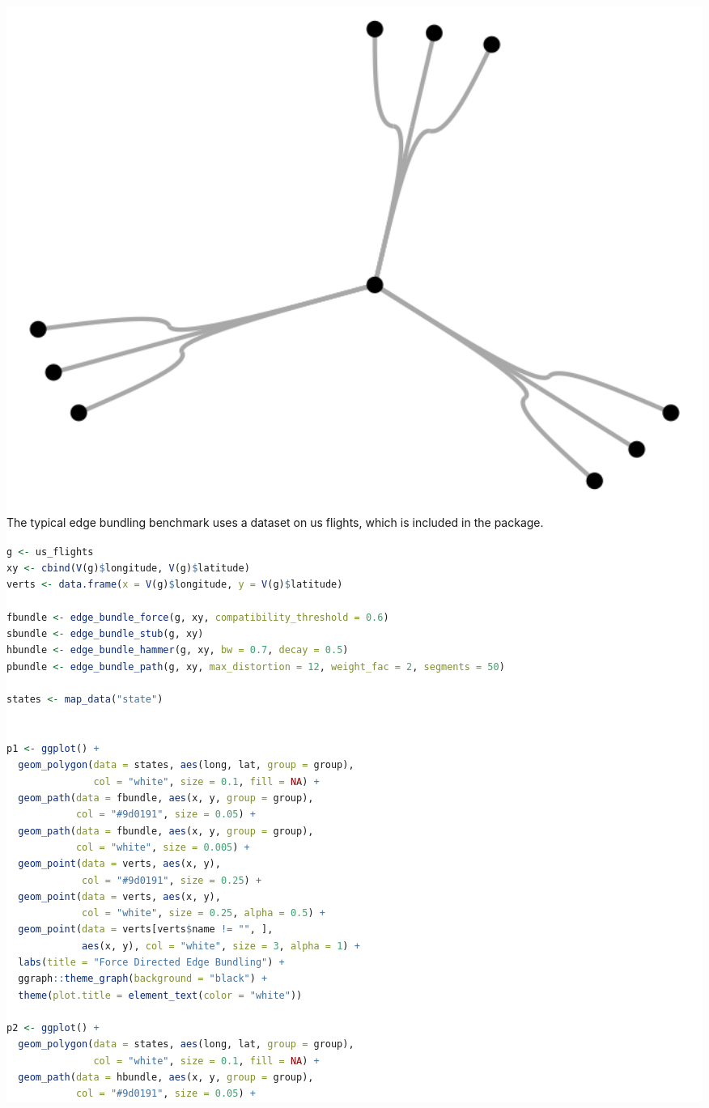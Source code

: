 <img src="man/figures/README-bezier-1.png" width="100%" style="display: block; margin: auto;" />

The typical edge bundling benchmark uses a dataset on us flights, which
is included in the package.

``` r
g <- us_flights
xy <- cbind(V(g)$longitude, V(g)$latitude)
verts <- data.frame(x = V(g)$longitude, y = V(g)$latitude)

fbundle <- edge_bundle_force(g, xy, compatibility_threshold = 0.6)
sbundle <- edge_bundle_stub(g, xy)
hbundle <- edge_bundle_hammer(g, xy, bw = 0.7, decay = 0.5)
pbundle <- edge_bundle_path(g, xy, max_distortion = 12, weight_fac = 2, segments = 50)

states <- map_data("state")


p1 <- ggplot() +
  geom_polygon(data = states, aes(long, lat, group = group), 
               col = "white", size = 0.1, fill = NA) +
  geom_path(data = fbundle, aes(x, y, group = group), 
            col = "#9d0191", size = 0.05) +
  geom_path(data = fbundle, aes(x, y, group = group), 
            col = "white", size = 0.005) +
  geom_point(data = verts, aes(x, y), 
             col = "#9d0191", size = 0.25) +
  geom_point(data = verts, aes(x, y), 
             col = "white", size = 0.25, alpha = 0.5) +
  geom_point(data = verts[verts$name != "", ], 
             aes(x, y), col = "white", size = 3, alpha = 1) +
  labs(title = "Force Directed Edge Bundling") +
  ggraph::theme_graph(background = "black") +
  theme(plot.title = element_text(color = "white"))

p2 <- ggplot() +
  geom_polygon(data = states, aes(long, lat, group = group), 
               col = "white", size = 0.1, fill = NA) +
  geom_path(data = hbundle, aes(x, y, group = group), 
            col = "#9d0191", size = 0.05) +
```